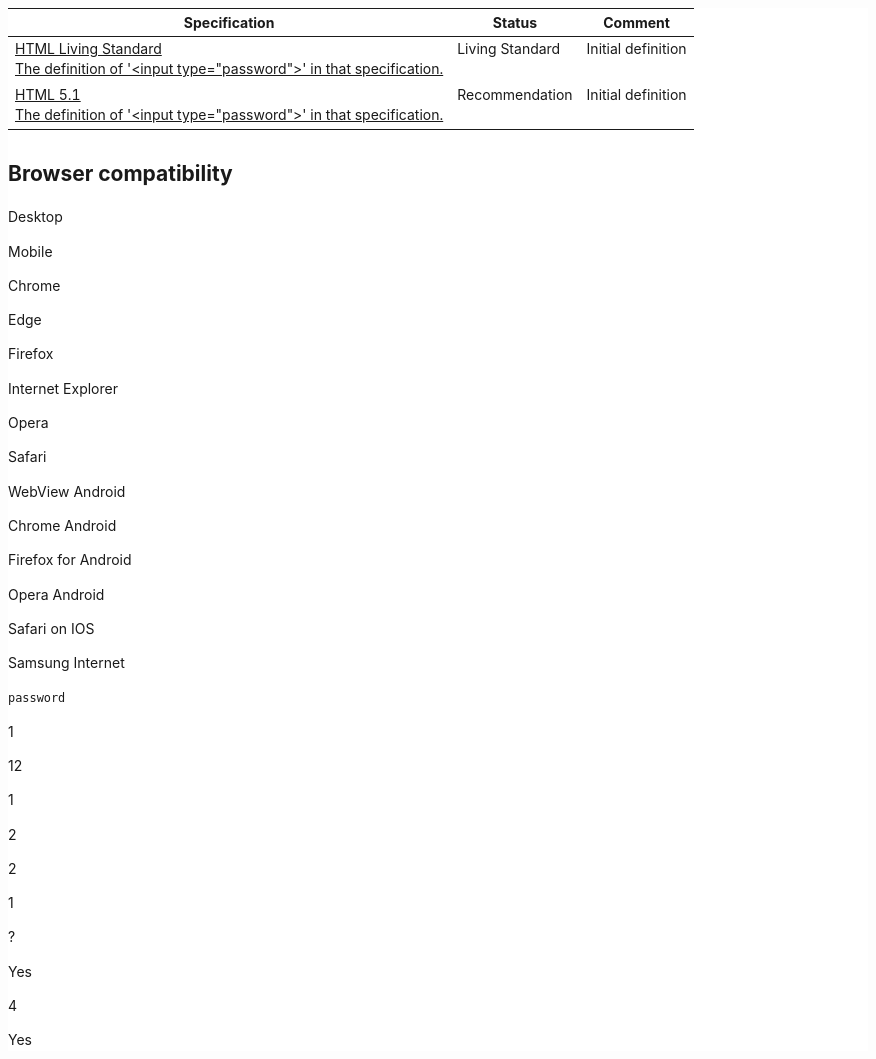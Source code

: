 <table><thead><tr class="header"><th>Specification</th><th>Status</th><th>Comment</th></tr></thead><tbody><tr class="odd"><td><a href="https://html.spec.whatwg.org/multipage/forms.html#password-state-(type=password)">HTML Living Standard<br />
<span class="small">The definition of '&lt;input type="password"&gt;' in that specification.</span></a></td><td><span class="spec-living">Living Standard</span></td><td>Initial definition</td></tr><tr class="even"><td><a href="https://www.w3.org/TR/html51/sec-forms.html#password-state-typepassword">HTML 5.1<br />
<span class="small">The definition of '&lt;input type="password"&gt;' in that specification.</span></a></td><td><span class="spec-rec">Recommendation</span></td><td>Initial definition</td></tr></tbody></table>

Browser compatibility
---------------------

Desktop

Mobile

Chrome

Edge

Firefox

Internet Explorer

Opera

Safari

WebView Android

Chrome Android

Firefox for Android

Opera Android

Safari on IOS

Samsung Internet

`password`

1

12

1

2

2

1

?

Yes

4

Yes
